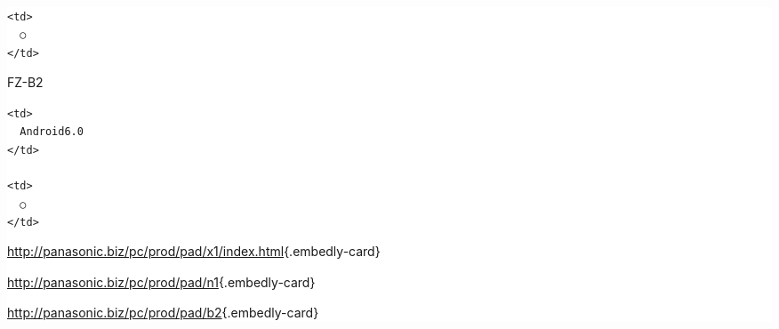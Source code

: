     <td>
      ○
    </td>
  </tr>
  
  <tr>
    <td>
      FZ-B2
    </td>
    
    <td>
      Android6.0
    </td>
    
    <td>
      ○
    </td>
  </tr>
</table>

<http://panasonic.biz/pc/prod/pad/x1/index.html>{.embedly-card}
  
<http://panasonic.biz/pc/prod/pad/n1>{.embedly-card}
  
<http://panasonic.biz/pc/prod/pad/b2>{.embedly-card}